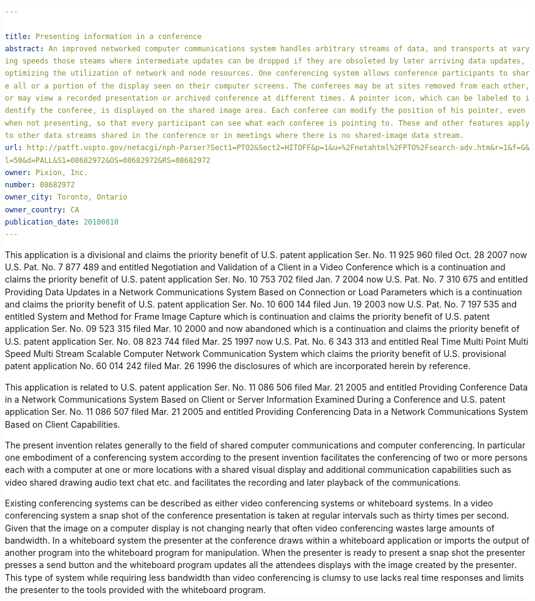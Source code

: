 ```yaml
---

title: Presenting information in a conference
abstract: An improved networked computer communications system handles arbitrary streams of data, and transports at varying speeds those steams where intermediate updates can be dropped if they are obsoleted by later arriving data updates, optimizing the utilization of network and node resources. One conferencing system allows conference participants to share all or a portion of the display seen on their computer screens. The conferees may be at sites removed from each other, or may view a recorded presentation or archived conference at different times. A pointer icon, which can be labeled to identify the conferee, is displayed on the shared image area. Each conferee can modify the position of his pointer, even when not presenting, so that every participant can see what each conferee is pointing to. These and other features apply to other data streams shared in the conference or in meetings where there is no shared-image data stream.
url: http://patft.uspto.gov/netacgi/nph-Parser?Sect1=PTO2&Sect2=HITOFF&p=1&u=%2Fnetahtml%2FPTO%2Fsearch-adv.htm&r=1&f=G&l=50&d=PALL&S1=08682972&OS=08682972&RS=08682972
owner: Pixion, Inc.
number: 08682972
owner_city: Toronto, Ontario
owner_country: CA
publication_date: 20100810
---
```

This application is a divisional and claims the priority benefit of U.S. patent application Ser. No. 11 925 960 filed Oct. 28 2007 now U.S. Pat. No. 7 877 489 and entitled Negotiation and Validation of a Client in a Video Conference which is a continuation and claims the priority benefit of U.S. patent application Ser. No. 10 753 702 filed Jan. 7 2004 now U.S. Pat. No. 7 310 675 and entitled Providing Data Updates in a Network Communications System Based on Connection or Load Parameters which is a continuation and claims the priority benefit of U.S. patent application Ser. No. 10 600 144 filed Jun. 19 2003 now U.S. Pat. No. 7 197 535 and entitled System and Method for Frame Image Capture which is continuation and claims the priority benefit of U.S. patent application Ser. No. 09 523 315 filed Mar. 10 2000 and now abandoned which is a continuation and claims the priority benefit of U.S. patent application Ser. No. 08 823 744 filed Mar. 25 1997 now U.S. Pat. No. 6 343 313 and entitled Real Time Multi Point Multi Speed Multi Stream Scalable Computer Network Communication System which claims the priority benefit of U.S. provisional patent application No. 60 014 242 filed Mar. 26 1996 the disclosures of which are incorporated herein by reference.

This application is related to U.S. patent application Ser. No. 11 086 506 filed Mar. 21 2005 and entitled Providing Conference Data in a Network Communications System Based on Client or Server Information Examined During a Conference and U.S. patent application Ser. No. 11 086 507 filed Mar. 21 2005 and entitled Providing Conferencing Data in a Network Communications System Based on Client Capabilities. 

The present invention relates generally to the field of shared computer communications and computer conferencing. In particular one embodiment of a conferencing system according to the present invention facilitates the conferencing of two or more persons each with a computer at one or more locations with a shared visual display and additional communication capabilities such as video shared drawing audio text chat etc. and facilitates the recording and later playback of the communications.

Existing conferencing systems can be described as either video conferencing systems or whiteboard systems. In a video conferencing system a snap shot of the conference presentation is taken at regular intervals such as thirty times per second. Given that the image on a computer display is not changing nearly that often video conferencing wastes large amounts of bandwidth. In a whiteboard system the presenter at the conference draws within a whiteboard application or imports the output of another program into the whiteboard program for manipulation. When the presenter is ready to present a snap shot the presenter presses a send button and the whiteboard program updates all the attendees displays with the image created by the presenter. This type of system while requiring less bandwidth than video conferencing is clumsy to use lacks real time responses and limits the presenter to the tools provided with the whiteboard program.
